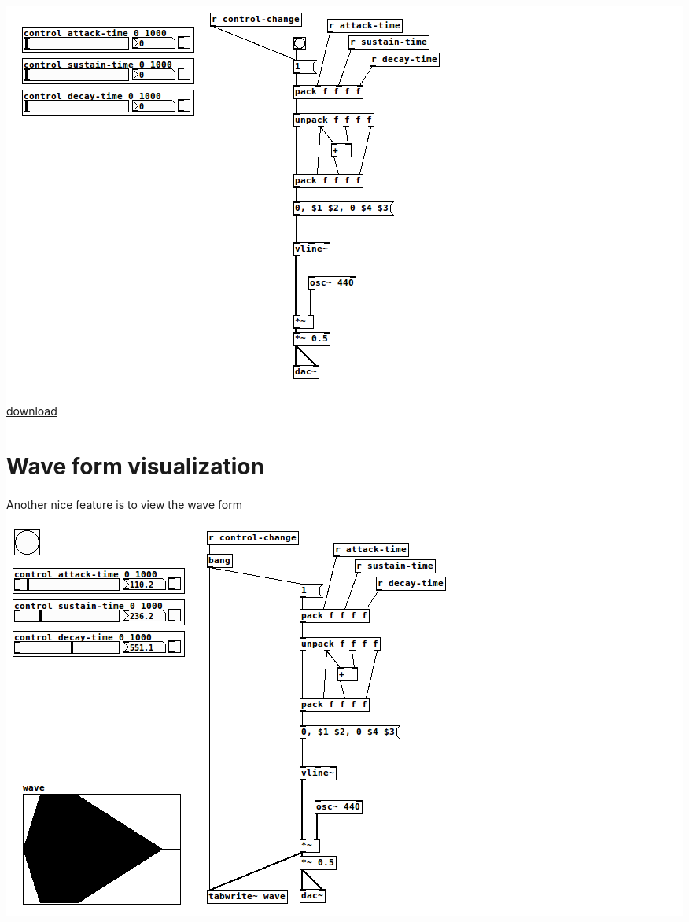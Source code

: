 ![shot](img/3.png)

[download](pd/3.pd)

# Wave form visualization

Another nice feature is to view the wave form


![shot](img/4.png)
